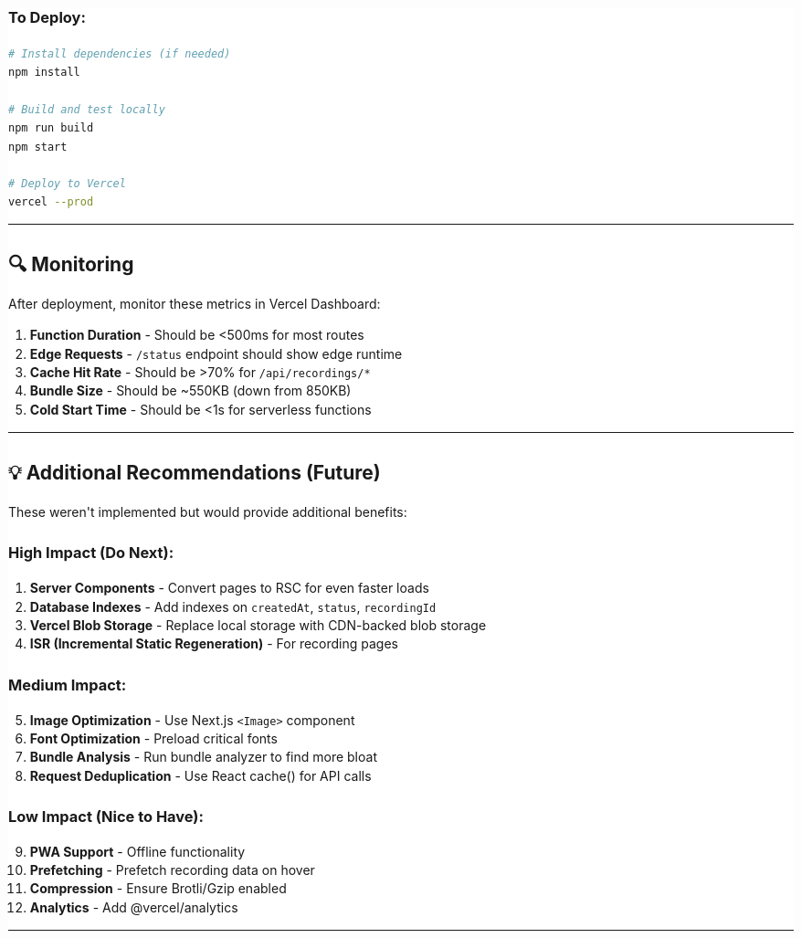 ### To Deploy:

```bash
# Install dependencies (if needed)
npm install

# Build and test locally
npm run build
npm start

# Deploy to Vercel
vercel --prod
```

---

## 🔍 Monitoring

After deployment, monitor these metrics in Vercel Dashboard:

1. **Function Duration** - Should be <500ms for most routes
2. **Edge Requests** - `/status` endpoint should show edge runtime
3. **Cache Hit Rate** - Should be >70% for `/api/recordings/*`
4. **Bundle Size** - Should be ~550KB (down from 850KB)
5. **Cold Start Time** - Should be <1s for serverless functions

---

## 💡 Additional Recommendations (Future)

These weren't implemented but would provide additional benefits:

### High Impact (Do Next):
1. **Server Components** - Convert pages to RSC for even faster loads
2. **Database Indexes** - Add indexes on `createdAt`, `status`, `recordingId`
3. **Vercel Blob Storage** - Replace local storage with CDN-backed blob storage
4. **ISR (Incremental Static Regeneration)** - For recording pages

### Medium Impact:
5. **Image Optimization** - Use Next.js `<Image>` component
6. **Font Optimization** - Preload critical fonts
7. **Bundle Analysis** - Run bundle analyzer to find more bloat
8. **Request Deduplication** - Use React cache() for API calls

### Low Impact (Nice to Have):
9. **PWA Support** - Offline functionality
10. **Prefetching** - Prefetch recording data on hover
11. **Compression** - Ensure Brotli/Gzip enabled
12. **Analytics** - Add @vercel/analytics

---
